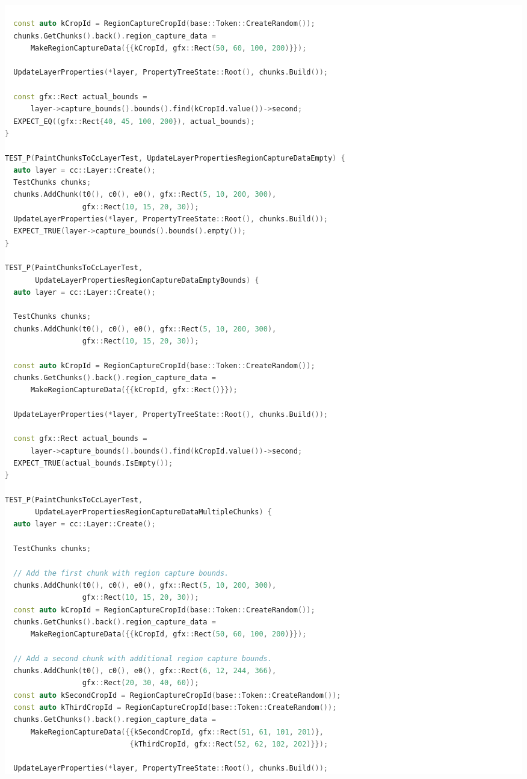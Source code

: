 ```cpp

  const auto kCropId = RegionCaptureCropId(base::Token::CreateRandom());
  chunks.GetChunks().back().region_capture_data =
      MakeRegionCaptureData({{kCropId, gfx::Rect(50, 60, 100, 200)}});

  UpdateLayerProperties(*layer, PropertyTreeState::Root(), chunks.Build());

  const gfx::Rect actual_bounds =
      layer->capture_bounds().bounds().find(kCropId.value())->second;
  EXPECT_EQ((gfx::Rect{40, 45, 100, 200}), actual_bounds);
}

TEST_P(PaintChunksToCcLayerTest, UpdateLayerPropertiesRegionCaptureDataEmpty) {
  auto layer = cc::Layer::Create();
  TestChunks chunks;
  chunks.AddChunk(t0(), c0(), e0(), gfx::Rect(5, 10, 200, 300),
                  gfx::Rect(10, 15, 20, 30));
  UpdateLayerProperties(*layer, PropertyTreeState::Root(), chunks.Build());
  EXPECT_TRUE(layer->capture_bounds().bounds().empty());
}

TEST_P(PaintChunksToCcLayerTest,
       UpdateLayerPropertiesRegionCaptureDataEmptyBounds) {
  auto layer = cc::Layer::Create();

  TestChunks chunks;
  chunks.AddChunk(t0(), c0(), e0(), gfx::Rect(5, 10, 200, 300),
                  gfx::Rect(10, 15, 20, 30));

  const auto kCropId = RegionCaptureCropId(base::Token::CreateRandom());
  chunks.GetChunks().back().region_capture_data =
      MakeRegionCaptureData({{kCropId, gfx::Rect()}});

  UpdateLayerProperties(*layer, PropertyTreeState::Root(), chunks.Build());

  const gfx::Rect actual_bounds =
      layer->capture_bounds().bounds().find(kCropId.value())->second;
  EXPECT_TRUE(actual_bounds.IsEmpty());
}

TEST_P(PaintChunksToCcLayerTest,
       UpdateLayerPropertiesRegionCaptureDataMultipleChunks) {
  auto layer = cc::Layer::Create();

  TestChunks chunks;

  // Add the first chunk with region capture bounds.
  chunks.AddChunk(t0(), c0(), e0(), gfx::Rect(5, 10, 200, 300),
                  gfx::Rect(10, 15, 20, 30));
  const auto kCropId = RegionCaptureCropId(base::Token::CreateRandom());
  chunks.GetChunks().back().region_capture_data =
      MakeRegionCaptureData({{kCropId, gfx::Rect(50, 60, 100, 200)}});

  // Add a second chunk with additional region capture bounds.
  chunks.AddChunk(t0(), c0(), e0(), gfx::Rect(6, 12, 244, 366),
                  gfx::Rect(20, 30, 40, 60));
  const auto kSecondCropId = RegionCaptureCropId(base::Token::CreateRandom());
  const auto kThirdCropId = RegionCaptureCropId(base::Token::CreateRandom());
  chunks.GetChunks().back().region_capture_data =
      MakeRegionCaptureData({{kSecondCropId, gfx::Rect(51, 61, 101, 201)},
                             {kThirdCropId, gfx::Rect(52, 62, 102, 202)}});

  UpdateLayerProperties(*layer, PropertyTreeState::Root(), chunks.Build());
```